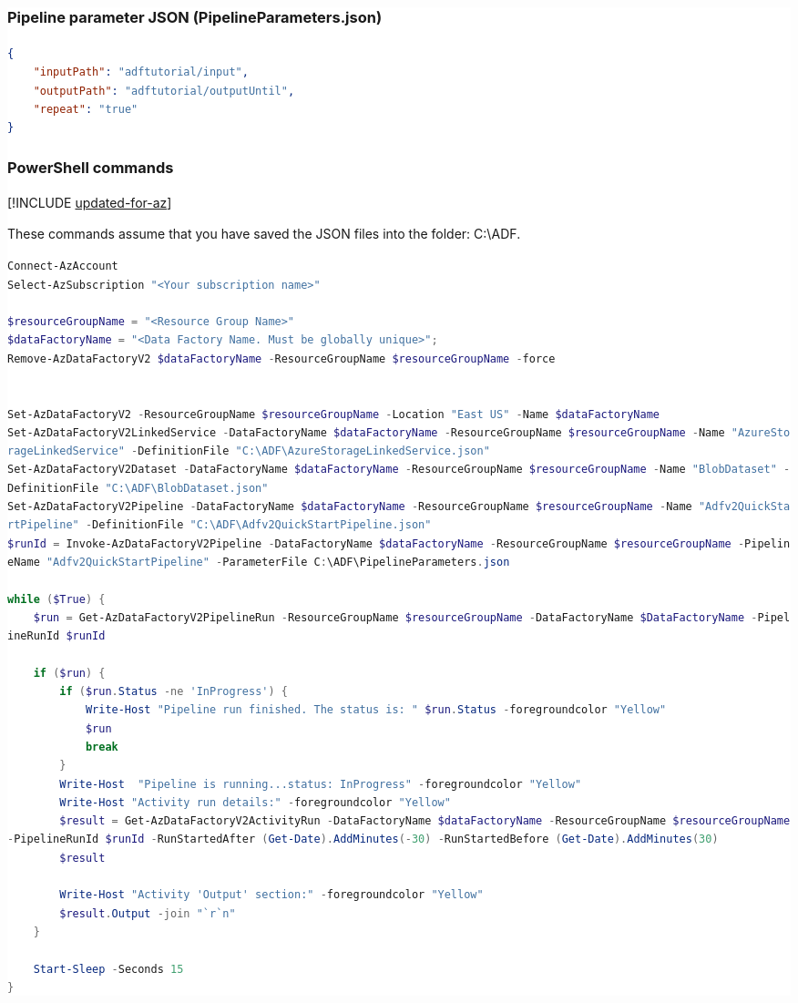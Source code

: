 ### Pipeline parameter JSON (PipelineParameters.json)

```json
{
    "inputPath": "adftutorial/input",
    "outputPath": "adftutorial/outputUntil",
    "repeat": "true"
}
```

### PowerShell commands

[!INCLUDE [updated-for-az](~/reusable-content/ce-skilling/azure/includes/updated-for-az.md)]

These commands assume that you have saved the JSON files into the folder: C:\ADF. 

```powershell
Connect-AzAccount
Select-AzSubscription "<Your subscription name>"

$resourceGroupName = "<Resource Group Name>"
$dataFactoryName = "<Data Factory Name. Must be globally unique>";
Remove-AzDataFactoryV2 $dataFactoryName -ResourceGroupName $resourceGroupName -force


Set-AzDataFactoryV2 -ResourceGroupName $resourceGroupName -Location "East US" -Name $dataFactoryName
Set-AzDataFactoryV2LinkedService -DataFactoryName $dataFactoryName -ResourceGroupName $resourceGroupName -Name "AzureStorageLinkedService" -DefinitionFile "C:\ADF\AzureStorageLinkedService.json"
Set-AzDataFactoryV2Dataset -DataFactoryName $dataFactoryName -ResourceGroupName $resourceGroupName -Name "BlobDataset" -DefinitionFile "C:\ADF\BlobDataset.json"
Set-AzDataFactoryV2Pipeline -DataFactoryName $dataFactoryName -ResourceGroupName $resourceGroupName -Name "Adfv2QuickStartPipeline" -DefinitionFile "C:\ADF\Adfv2QuickStartPipeline.json"
$runId = Invoke-AzDataFactoryV2Pipeline -DataFactoryName $dataFactoryName -ResourceGroupName $resourceGroupName -PipelineName "Adfv2QuickStartPipeline" -ParameterFile C:\ADF\PipelineParameters.json

while ($True) {
    $run = Get-AzDataFactoryV2PipelineRun -ResourceGroupName $resourceGroupName -DataFactoryName $DataFactoryName -PipelineRunId $runId

    if ($run) {
        if ($run.Status -ne 'InProgress') {
            Write-Host "Pipeline run finished. The status is: " $run.Status -foregroundcolor "Yellow"
            $run
            break
        }
        Write-Host  "Pipeline is running...status: InProgress" -foregroundcolor "Yellow"
        Write-Host "Activity run details:" -foregroundcolor "Yellow"
        $result = Get-AzDataFactoryV2ActivityRun -DataFactoryName $dataFactoryName -ResourceGroupName $resourceGroupName -PipelineRunId $runId -RunStartedAfter (Get-Date).AddMinutes(-30) -RunStartedBefore (Get-Date).AddMinutes(30)
        $result

        Write-Host "Activity 'Output' section:" -foregroundcolor "Yellow"
        $result.Output -join "`r`n"
    }

    Start-Sleep -Seconds 15
}
```
